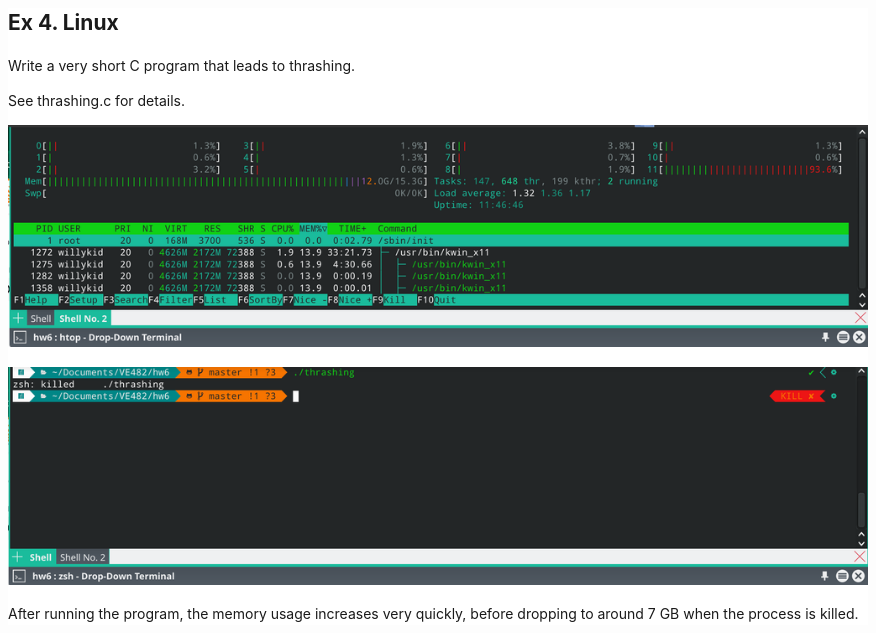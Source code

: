 ## Ex 4. Linux

Write a very short C program that leads to thrashing.

See thrashing.c for details.

![](./img/htop.png)

![](./img/kill.png)

After running the program, the memory usage increases very quickly, before dropping to around 7 GB when the process is killed.
